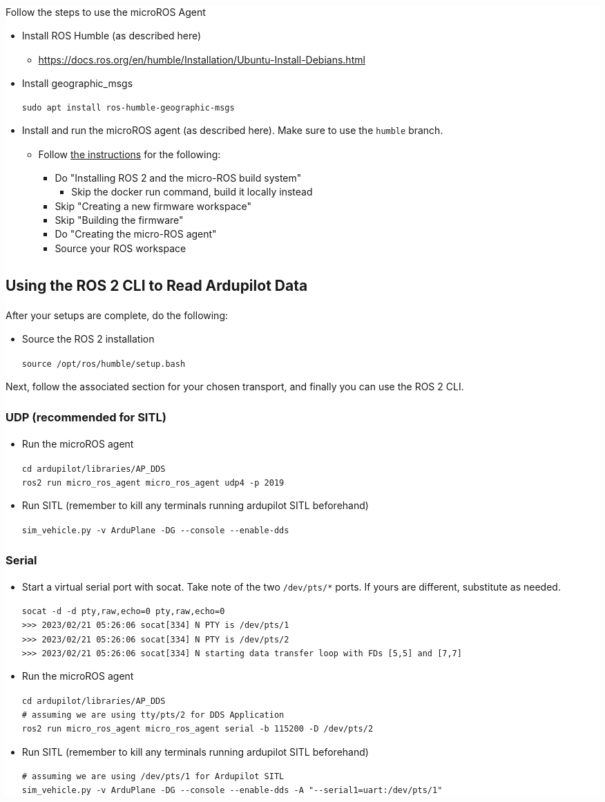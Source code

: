 Follow the steps to use the microROS Agent

- Install ROS Humble (as described here)

  - https://docs.ros.org/en/humble/Installation/Ubuntu-Install-Debians.html

- Install geographic_msgs
  ```console
  sudo apt install ros-humble-geographic-msgs
  ```

- Install and run the microROS agent (as described here). Make sure to use the `humble` branch.
  - Follow [the instructions](https://micro.ros.org/docs/tutorials/core/first_application_linux/) for the following:

    - Do "Installing ROS 2 and the micro-ROS build system"
      - Skip the docker run command, build it locally instead
    - Skip "Creating a new firmware workspace"
    - Skip "Building the firmware"
    - Do "Creating the micro-ROS agent"
    - Source your ROS workspace

## Using the ROS 2 CLI to Read Ardupilot Data

After your setups are complete, do the following:
- Source the ROS 2 installation
  ```console
  source /opt/ros/humble/setup.bash
  ```

Next, follow the associated section for your chosen transport, and finally you can use the ROS 2 CLI.

### UDP (recommended for SITL)

- Run the microROS agent
  ```console
  cd ardupilot/libraries/AP_DDS
  ros2 run micro_ros_agent micro_ros_agent udp4 -p 2019
  ```
- Run SITL (remember to kill any terminals running ardupilot SITL beforehand)
  ```console
  sim_vehicle.py -v ArduPlane -DG --console --enable-dds
  ```

### Serial

- Start a virtual serial port with socat. Take note of the two `/dev/pts/*` ports. If yours are different, substitute as needed.
  ```console
  socat -d -d pty,raw,echo=0 pty,raw,echo=0
  >>> 2023/02/21 05:26:06 socat[334] N PTY is /dev/pts/1
  >>> 2023/02/21 05:26:06 socat[334] N PTY is /dev/pts/2
  >>> 2023/02/21 05:26:06 socat[334] N starting data transfer loop with FDs [5,5] and [7,7]
  ```
- Run the microROS agent
  ```console
  cd ardupilot/libraries/AP_DDS
  # assuming we are using tty/pts/2 for DDS Application
  ros2 run micro_ros_agent micro_ros_agent serial -b 115200 -D /dev/pts/2
  ```
- Run SITL (remember to kill any terminals running ardupilot SITL beforehand)
  ```console
  # assuming we are using /dev/pts/1 for Ardupilot SITL
  sim_vehicle.py -v ArduPlane -DG --console --enable-dds -A "--serial1=uart:/dev/pts/1"
  ```
